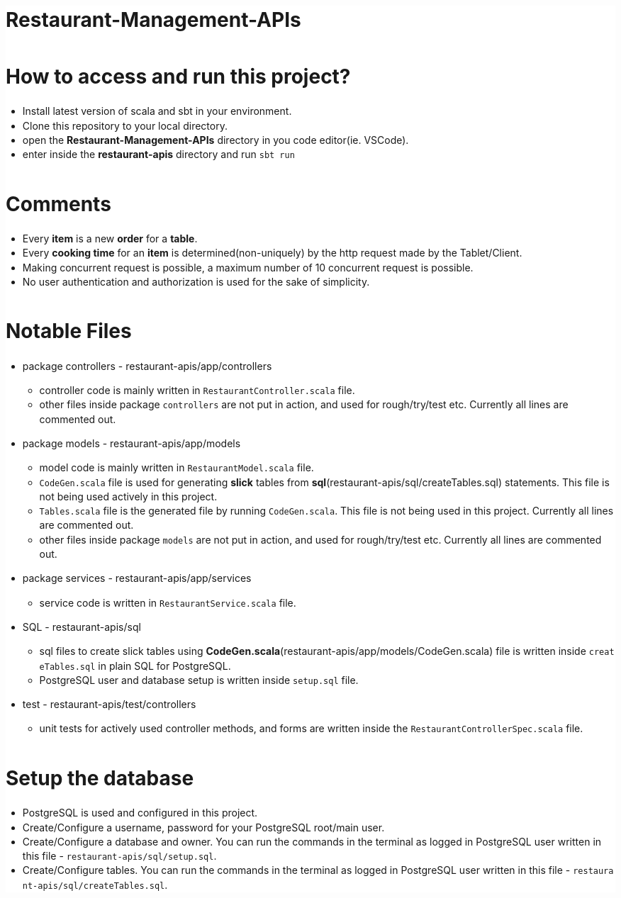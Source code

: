 # Restaurant-Management-APIs

# How to access and run this project?
- Install latest version of scala and sbt in your environment.
- Clone this repository to your local directory.
- open the **Restaurant-Management-APIs** directory in you code editor(ie. VSCode).
- enter inside the **restaurant-apis** directory and run ```sbt run```

# Comments
- Every **item** is a new **order** for a **table**.
- Every **cooking time** for an **item** is determined(non-uniquely) by the http request made by the Tablet/Client.
- Making concurrent request is possible, a maximum number of 10 concurrent request is possible.
- No user authentication and authorization is used for the sake of simplicity.


# Notable Files 
- package controllers - restaurant-apis/app/controllers
    - controller code is mainly written in ```RestaurantController.scala``` file.
    - other files inside package ```controllers``` are not put in action, and used for rough/try/test etc. Currently all lines are commented out.

- package models - restaurant-apis/app/models
    - model code is mainly written in ```RestaurantModel.scala``` file.
    - ```CodeGen.scala``` file is used for generating **slick** tables from **sql**(restaurant-apis/sql/createTables.sql) statements. This file is not being used actively in this project. 
    - ```Tables.scala``` file is the generated file by running ```CodeGen.scala```. This file is not being used in this project. Currently all lines are commented out.
    - other files inside package ```models``` are not put in action, and used for rough/try/test etc. Currently all lines are commented out.
- package services - restaurant-apis/app/services
    - service code is written in ```RestaurantService.scala``` file.
- SQL - restaurant-apis/sql
    - sql files to create slick tables using **CodeGen.scala**(restaurant-apis/app/models/CodeGen.scala) file is written inside ```createTables.sql``` in plain SQL for PostgreSQL.
    - PostgreSQL user and database setup is written inside ```setup.sql``` file.
- test - restaurant-apis/test/controllers
    - unit tests for actively used controller methods, and forms are written inside the ```RestaurantControllerSpec.scala``` file.

# Setup the database
- PostgreSQL is used and configured in this project.
- Create/Configure a username, password for your PostgreSQL root/main user.
- Create/Configure a database and owner. You can run the commands in the terminal as logged in PostgreSQL user written in this file - ```restaurant-apis/sql/setup.sql```.
- Create/Configure tables. You can run the commands in the terminal as logged in PostgreSQL user written in this file - ```restaurant-apis/sql/createTables.sql```.
